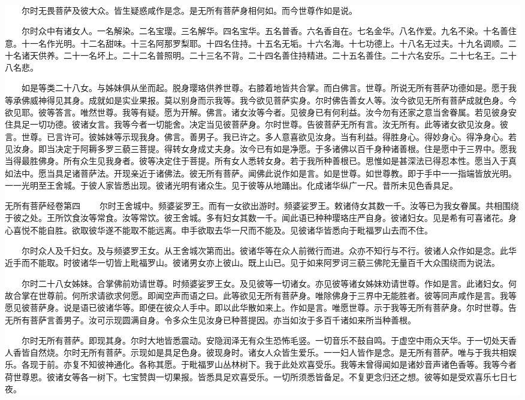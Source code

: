 　　尔时无畏菩萨及彼大众。皆生疑惑咸作是念。是无所有菩萨身相何如。而今世尊作如是说。

　　尔时众中有诸女人。一名解染。二名宝璎。三名解华。四名宝华。五名普香。六名香自在。七名金华。八名作爱。九名不染。十名善住意。十一名作光明。十二名甜味。十三名阿那罗梨耶。十四名住持。十五名无垢。十六名海。十七功德上。十八名无过夫。十九名调顺。二十名诸天供养。二十一名坏上。二十二名普照明。二十三名不背。二十四名善住持精进。二十五名善住。二十六名安乐。二十七名王。二十八名悲。

　　如是等类二十八女。与姊妹俱从坐而起。脱身璎珞供养世尊。右膝着地皆共合掌。而白佛言。世尊。所说无所有菩萨功德如是。愿于我等承佛威神得见其身。成就如是实业果报。莫以别身而示我等。我今欲见菩萨实身。尔时佛告善女人等。汝今欲见无所有菩萨成就色身。今欲见耶。彼等答言。唯然世尊。我等有疑。愿为开解。佛言。诸女汝等今者。见彼身已有何利益。汝今勿有还家之意当舍眷属。若见彼身安住具足一切功德。彼诸女言。我等今者一切能舍。决定当见彼菩萨身。尔时世尊。告彼菩萨无所有言。汝无所有。此等诸女欲见汝身。彼言。世尊。已言许可。彼姊妹等示现我身。佛言。善男子。我已许之。多人意喜欲见汝身。当有利益。得胜身心。得妙身心。得净身心。若见汝身。即当决定于阿耨多罗三藐三菩提。得转女身成丈夫身。汝今已有如是净愿。于多诸佛以百千身种诸善根。住是愿中于三界中。愿我当得最胜佛身。所有众生见我身者。彼等决定住于菩提。所有女人悉转女身。若于我所种善根已。思惟如是甚深法已得忍本性。愿当入于真如法中。愿当具足诸菩萨法。开现亲近于诸佛法。彼无所有菩萨。闻佛此说作如是言。如是世尊。如世尊教。即于手中一一指端皆放光明。一一光明至王舍城。于彼人家皆悉出现。彼诸光明有诸众生。见于彼等从地踊出。化成诸华纵广一尺。昔所未见色香具足。

无所有菩萨经卷第四
　　尔时王舍城中。频婆娑罗王。而有一女欲出游时。频婆娑罗王。敕诸侍女其数一千。汝等已为我女眷属。共相围绕于彼之处。王所饮食汝等常食。汝等常饮。彼王舍城。多有妇女其数一千。闻此语已种种璎珞庄严自身。彼诸妇女。见是希有可喜诸花。身心喜悦不能自胜。欲取彼华遂不能取不能远离。申手欲取去华一尺而不能及。见彼诸华皆悉向于毗福罗山去而不住。

　　尔时众人及千妇女。及与频婆罗王女。从王舍城次第而出。彼诸华等在众人前微行而进。众亦不知行与不行。彼诸人众作如是念。此华近手而不能取。时彼诸华一切皆上毗福罗山。彼诸男女亦上彼山。既上山已。见于如来阿罗诃三藐三佛陀无量百千大众围绕而为说法。

　　尔时二十八女姊妹。合掌佛前劝请世尊。时频婆娑罗王女。及见彼等一切诸女。亦见彼等诸女姊妹劝请世尊。作如是言。此诸妇女。何故合掌在世尊前。何所求请欲求何愿。即闻空声而语之曰。此等欲见无所有菩萨身。唯除佛身于三界中无能胜者。彼等同声咸作是言。我等愿见彼菩萨身。说是语已彼诸华等。即便在彼众人手中。即以此华散如来上。作如是言。唯愿世尊。示于我等无所有菩萨身。尔时世尊。告无所有菩萨言善男子。汝可示现圆满自身。令多众生见汝身已种菩提因。亦当如汝于多百千诸如来所当种善根。

　　尔时无所有菩萨。即现其身。尔时大地皆悉震动。安隐润泽无有众生恐怖毛竖。一切音乐不鼓自鸣。于虚空中雨众天华。于一切处天香人香皆自然烧。尔时无所有菩萨。示现如是具足色身。彼现身时。诸女人众皆生爱乐。一一妇人皆作是念。是无所有菩萨。唯与于我共相娱乐。各现于前。亦复不知彼神通化。各称其愿。于毗福罗山丛林树下。我于此处欢喜受乐。我等未曾得闻如是诸妙音声诸色香等。我等今者荷世尊恩。彼诸女等各一树下。七宝赞舆一切果报。皆悉具足欢喜受乐。一切所须悉皆备足。不复更念归还之想。彼等如是受欢喜乐七日七夜。

